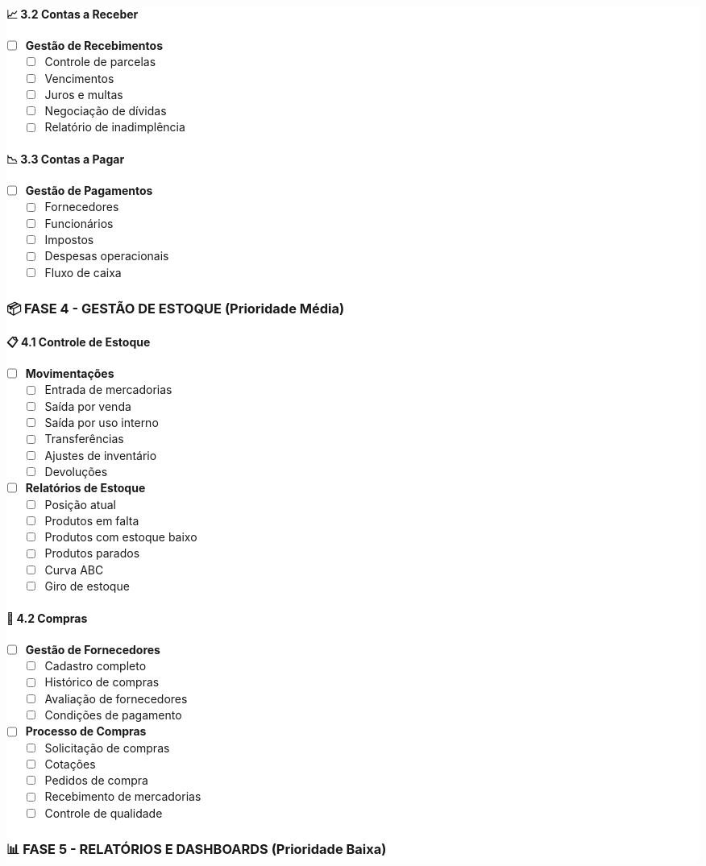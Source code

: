 #### **📈 3.2 Contas a Receber**
- [ ] **Gestão de Recebimentos**
  - [ ] Controle de parcelas
  - [ ] Vencimentos
  - [ ] Juros e multas
  - [ ] Negociação de dívidas
  - [ ] Relatório de inadimplência

#### **📉 3.3 Contas a Pagar**
- [ ] **Gestão de Pagamentos**
  - [ ] Fornecedores
  - [ ] Funcionários
  - [ ] Impostos
  - [ ] Despesas operacionais
  - [ ] Fluxo de caixa

### 📦 **FASE 4 - GESTÃO DE ESTOQUE (Prioridade Média)**

#### **📋 4.1 Controle de Estoque**
- [ ] **Movimentações**
  - [ ] Entrada de mercadorias
  - [ ] Saída por venda
  - [ ] Saída por uso interno
  - [ ] Transferências
  - [ ] Ajustes de inventário
  - [ ] Devoluções

- [ ] **Relatórios de Estoque**
  - [ ] Posição atual
  - [ ] Produtos em falta
  - [ ] Produtos com estoque baixo
  - [ ] Produtos parados
  - [ ] Curva ABC
  - [ ] Giro de estoque

#### **🛒 4.2 Compras**
- [ ] **Gestão de Fornecedores**
  - [ ] Cadastro completo
  - [ ] Histórico de compras
  - [ ] Avaliação de fornecedores
  - [ ] Condições de pagamento

- [ ] **Processo de Compras**
  - [ ] Solicitação de compras
  - [ ] Cotações
  - [ ] Pedidos de compra
  - [ ] Recebimento de mercadorias
  - [ ] Controle de qualidade

### 📊 **FASE 5 - RELATÓRIOS E DASHBOARDS (Prioridade Baixa)**
